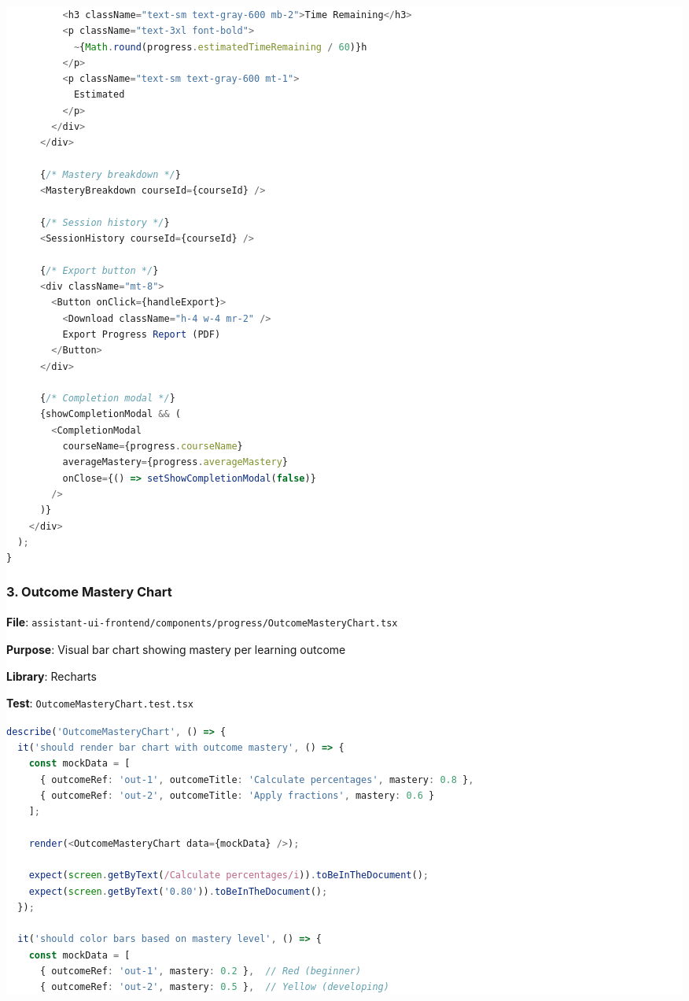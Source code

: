 ```typescript
          <h3 className="text-sm text-gray-600 mb-2">Time Remaining</h3>
          <p className="text-3xl font-bold">
            ~{Math.round(progress.estimatedTimeRemaining / 60)}h
          </p>
          <p className="text-sm text-gray-600 mt-1">
            Estimated
          </p>
        </div>
      </div>

      {/* Mastery breakdown */}
      <MasteryBreakdown courseId={courseId} />

      {/* Session history */}
      <SessionHistory courseId={courseId} />

      {/* Export button */}
      <div className="mt-8">
        <Button onClick={handleExport}>
          <Download className="h-4 w-4 mr-2" />
          Export Progress Report (PDF)
        </Button>
      </div>

      {/* Completion modal */}
      {showCompletionModal && (
        <CompletionModal
          courseName={progress.courseName}
          averageMastery={progress.averageMastery}
          onClose={() => setShowCompletionModal(false)}
        />
      )}
    </div>
  );
}
```

### 3. Outcome Mastery Chart

**File**: `assistant-ui-frontend/components/progress/OutcomeMasteryChart.tsx`

**Purpose**: Visual bar chart showing mastery per learning outcome

**Library**: Recharts

**Test**: `OutcomeMasteryChart.test.tsx`

```typescript
describe('OutcomeMasteryChart', () => {
  it('should render bar chart with outcome mastery', () => {
    const mockData = [
      { outcomeRef: 'out-1', outcomeTitle: 'Calculate percentages', mastery: 0.8 },
      { outcomeRef: 'out-2', outcomeTitle: 'Apply fractions', mastery: 0.6 }
    ];

    render(<OutcomeMasteryChart data={mockData} />);

    expect(screen.getByText(/Calculate percentages/i)).toBeInTheDocument();
    expect(screen.getByText('0.80')).toBeInTheDocument();
  });

  it('should color bars based on mastery level', () => {
    const mockData = [
      { outcomeRef: 'out-1', mastery: 0.2 },  // Red (beginner)
      { outcomeRef: 'out-2', mastery: 0.5 },  // Yellow (developing)
```